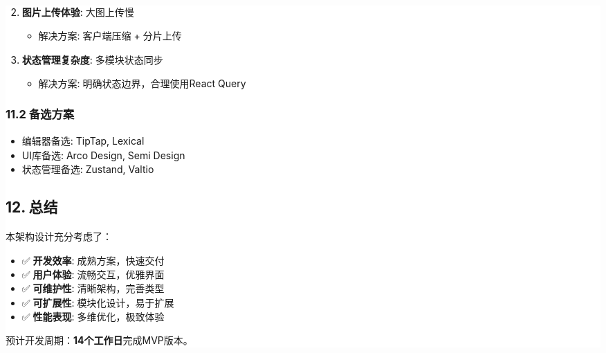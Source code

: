 2. **图片上传体验**: 大图上传慢
   - 解决方案: 客户端压缩 + 分片上传

3. **状态管理复杂度**: 多模块状态同步
   - 解决方案: 明确状态边界，合理使用React Query

### 11.2 备选方案
- 编辑器备选: TipTap, Lexical
- UI库备选: Arco Design, Semi Design
- 状态管理备选: Zustand, Valtio

## 12. 总结

本架构设计充分考虑了：
- ✅ **开发效率**: 成熟方案，快速交付
- ✅ **用户体验**: 流畅交互，优雅界面
- ✅ **可维护性**: 清晰架构，完善类型
- ✅ **可扩展性**: 模块化设计，易于扩展
- ✅ **性能表现**: 多维优化，极致体验

预计开发周期：**14个工作日**完成MVP版本。